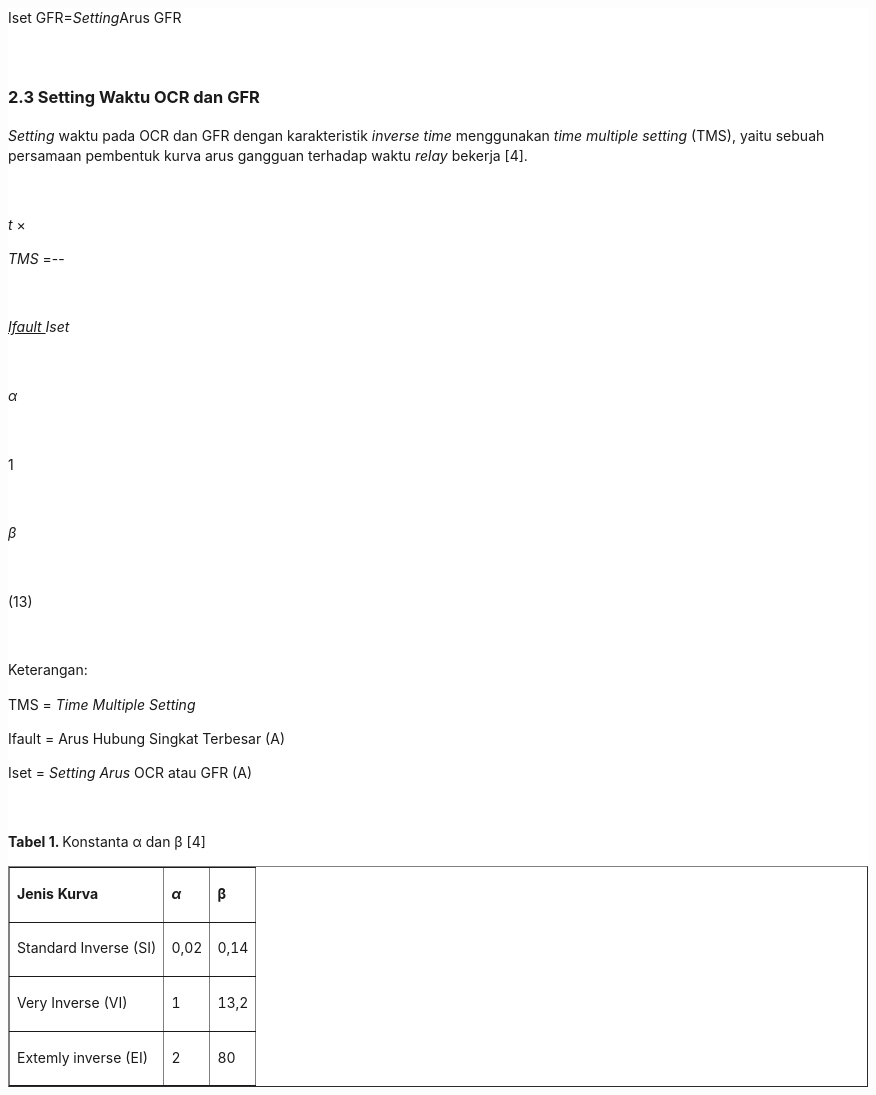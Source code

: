 <p><span class="font10">I</span><span class="font7">set GFR</span><span class="font10">=</span><span class="font10" style="font-style:italic;">Setting</span><span class="font10">Arus GFR</span></p>
</div><br clear="all">
<div>
<h3><a name="bookmark18"></a><span class="font10" style="font-weight:bold;"><a name="bookmark19"></a>2.3 Setting Waktu OCR dan GFR</span></h3>
<p><span class="font10" style="font-style:italic;">Setting</span><span class="font10"> waktu pada OCR dan GFR dengan karakteristik </span><span class="font10" style="font-style:italic;">inverse time</span><span class="font10"> menggunakan </span><span class="font10" style="font-style:italic;">time multiple setting </span><span class="font10">(TMS), yaitu sebuah persamaan pembentuk kurva arus gangguan terhadap waktu </span><span class="font10" style="font-style:italic;">relay</span><span class="font10"> bekerja [4].</span></p>
</div><br clear="all">
<div>
<p><span class="font8" style="font-style:italic;">t</span><span class="font1"> ×</span></p>
<p><span class="font8" style="font-style:italic;">TMS</span><span class="font1"> =--</span></p>
</div><br clear="all">
<div>
<p><span class="font8" style="font-style:italic;text-decoration:underline;">Ifault </span><span class="font8" style="font-style:italic;">Iset</span></p>
</div><br clear="all">
<div>
<p><span class="font0" style="font-style:italic;">α</span></p>
</div><br clear="all">
<div>
<p><span class="font8">1</span></p>
</div><br clear="all">
<div>
<p><span class="font1" style="font-style:italic;">β</span></p>
</div><br clear="all">
<div>
<p><span class="font10">(13)</span></p>
</div><br clear="all">
<div>
<p><span class="font10">Keterangan:</span></p>
<p><span class="font10">TMS = </span><span class="font10" style="font-style:italic;">Time Multiple Setting</span></p>
<p><span class="font10">Ifault = Arus Hubung Singkat Terbesar (A)</span></p>
<p><span class="font10">Iset = </span><span class="font10" style="font-style:italic;">Setting Arus</span><span class="font10"> OCR atau GFR (A)</span></p>
</div><br clear="all">
<div>
<p><span class="font9" style="font-weight:bold;">Tabel 1. </span><span class="font9">Konstanta α dan β [4]</span></p>
<table border="1">
<tr><td style="vertical-align:middle;">
<p><span class="font10" style="font-weight:bold;">Jenis Kurva</span></p></td><td style="vertical-align:middle;">
<p><span class="font5" style="font-weight:bold;font-style:italic;">α</span></p></td><td style="vertical-align:middle;">
<p><span class="font10" style="font-weight:bold;">β</span></p></td></tr>
<tr><td style="vertical-align:bottom;">
<p><span class="font10">Standard Inverse (SI)</span></p></td><td style="vertical-align:bottom;">
<p><span class="font10">0,02</span></p></td><td style="vertical-align:bottom;">
<p><span class="font10">0,14</span></p></td></tr>
<tr><td style="vertical-align:bottom;">
<p><span class="font10">Very Inverse (VI)</span></p></td><td style="vertical-align:bottom;">
<p><span class="font10">1</span></p></td><td style="vertical-align:bottom;">
<p><span class="font10">13,2</span></p></td></tr>
<tr><td style="vertical-align:middle;">
<p><span class="font10">Extemly inverse (EI)</span></p></td><td style="vertical-align:middle;">
<p><span class="font10">2</span></p></td><td style="vertical-align:middle;">
<p><span class="font10">80</span></p></td></tr>
</table>
